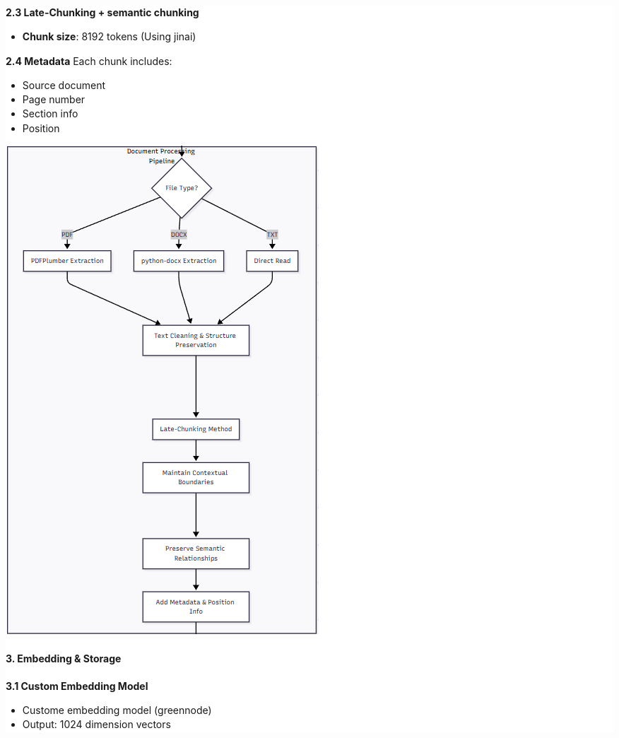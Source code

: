 **2.3 Late-Chunking + semantic chunking**
- **Chunk size**: 8192 tokens (Using jinai)

**2.4 Metadata**
Each chunk includes:
- Source document
- Page number
- Section info
- Position

![Image](images/chatbot/process_doc_&_chunk.png)

#### 3. Embedding & Storage

**3.1 Custom Embedding Model**
- Custome embedding model (greennode)
- Output: 1024 dimension vectors
